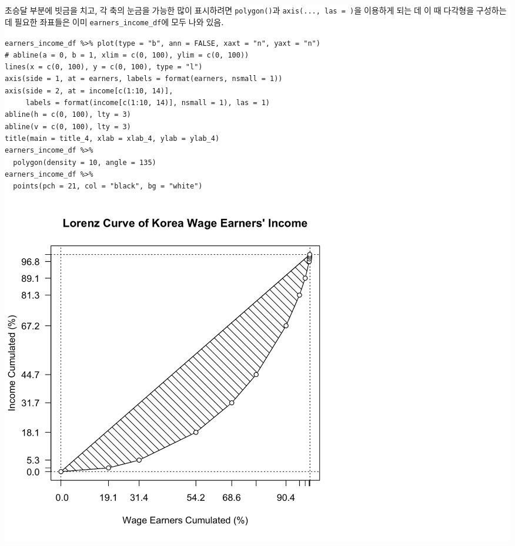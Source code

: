 초승달 부분에 빗금을 치고, 각 축의 눈금을 가능한 많이 표시하려면 `polygon()`과 `axis(..., las = )`을 이용하게 되는 데 이 때 다각형을 구성하는데 필요한 좌표들은 이미 `earners_income_df`에 모두 나와 있음.


```text
earners_income_df %>% plot(type = "b", ann = FALSE, xaxt = "n", yaxt = "n")
# abline(a = 0, b = 1, xlim = c(0, 100), ylim = c(0, 100))
lines(x = c(0, 100), y = c(0, 100), type = "l")
axis(side = 1, at = earners, labels = format(earners, nsmall = 1))
axis(side = 2, at = income[c(1:10, 14)], 
     labels = format(income[c(1:10, 14)], nsmall = 1), las = 1)
abline(h = c(0, 100), lty = 3)
abline(v = c(0, 100), lty = 3)
title(main = title_4, xlab = xlab_4, ylab = ylab_4)
earners_income_df %>% 
  polygon(density = 10, angle = 135)
earners_income_df %>% 
  points(pch = 21, col = "black", bg = "white")
```

<img src="Korea_Income_gini_piping_files/figure-html/unnamed-chunk-18-1.png" width="576" />
